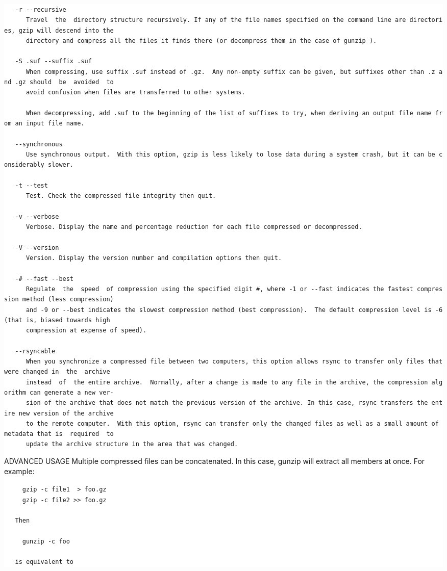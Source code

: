        -r --recursive
	      Travel  the  directory structure recursively. If any of the file names specified on the command line are directories, gzip will descend into the
	      directory and compress all the files it finds there (or decompress them in the case of gunzip ).

       -S .suf --suffix .suf
	      When compressing, use suffix .suf instead of .gz.	 Any non-empty suffix can be given, but suffixes other than .z and .gz should  be  avoided  to
	      avoid confusion when files are transferred to other systems.

	      When decompressing, add .suf to the beginning of the list of suffixes to try, when deriving an output file name from an input file name.

       --synchronous
	      Use synchronous output.  With this option, gzip is less likely to lose data during a system crash, but it can be considerably slower.

       -t --test
	      Test. Check the compressed file integrity then quit.

       -v --verbose
	      Verbose. Display the name and percentage reduction for each file compressed or decompressed.

       -V --version
	      Version. Display the version number and compilation options then quit.

       -# --fast --best
	      Regulate	the  speed  of compression using the specified digit #, where -1 or --fast indicates the fastest compression method (less compression)
	      and -9 or --best indicates the slowest compression method (best compression).  The default compression level is -6 (that is, biased towards high
	      compression at expense of speed).

       --rsyncable
	      When you synchronize a compressed file between two computers, this option allows rsync to transfer only files that were changed in  the  archive
	      instead  of  the entire archive.	Normally, after a change is made to any file in the archive, the compression algorithm can generate a new ver‐
	      sion of the archive that does not match the previous version of the archive. In this case, rsync transfers the entire new version of the archive
	      to the remote computer.  With this option, rsync can transfer only the changed files as well as a small amount of metadata that is  required  to
	      update the archive structure in the area that was changed.

ADVANCED USAGE
       Multiple compressed files can be concatenated. In this case, gunzip will extract all members at once. For example:

	     gzip -c file1  > foo.gz
	     gzip -c file2 >> foo.gz

       Then

	     gunzip -c foo

       is equivalent to
